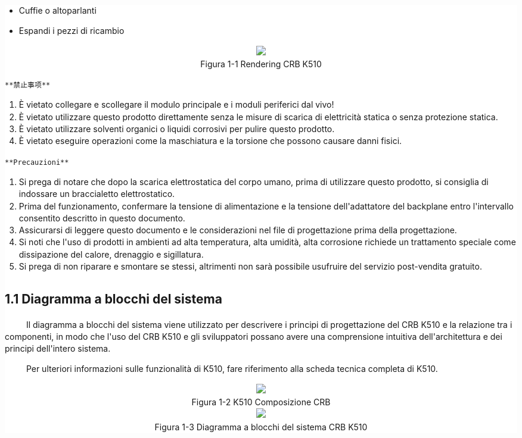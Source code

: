 - Cuffie o altoparlanti

- Espandi i pezzi di ricambio

<div align="center">
    <img src="../zh/images/hw_crb_v1_2/image-K510_Core.png">
</div>

  <center>Figura 1-1 Rendering CRB K510</center>

    **禁止事项**

  1. È vietato collegare e scollegare il modulo principale e i moduli periferici dal vivo!
  2. È vietato utilizzare questo prodotto direttamente senza le misure di scarica di elettricità statica o senza protezione statica.
  3. È vietato utilizzare solventi organici o liquidi corrosivi per pulire questo prodotto.
  4. È vietato eseguire operazioni come la maschiatura e la torsione che possono causare danni fisici.

    **Precauzioni**

  1. Si prega di notare che dopo la scarica elettrostatica del corpo umano, prima di utilizzare questo prodotto, si consiglia di indossare un braccialetto elettrostatico.
  2. Prima del funzionamento, confermare la tensione di alimentazione e la tensione dell'adattatore del backplane entro l'intervallo consentito descritto in questo documento.
  3. Assicurarsi di leggere questo documento e le considerazioni nel file di progettazione prima della progettazione.
  4. Si noti che l'uso di prodotti in ambienti ad alta temperatura, alta umidità, alta corrosione richiede un trattamento speciale come dissipazione del calore, drenaggio e sigillatura.
  5. Si prega di non riparare e smontare se stessi, altrimenti non sarà possibile usufruire del servizio post-vendita gratuito.

<div style="page-break-after:always"></div>

## 1.1 Diagramma a blocchi del sistema

&emsp; &emsp; Il diagramma a blocchi del sistema viene utilizzato per descrivere i principi di progettazione del CRB K510 e la relazione tra i componenti, in modo che l'uso del CRB K510 e gli sviluppatori possano avere una comprensione intuitiva dell'architettura e dei principi dell'intero sistema.

&emsp; &emsp; Per ulteriori informazioni sulle funzionalità di K510, fare riferimento alla scheda tecnica completa di K510.

<div align="center">
    <img src="../zh/images/hw_crb_v1_2/image-hw_1_2.png">
</div>

<center>Figura 1-2 K510 Composizione CRB</center>

<div align="center">
    <img src="../zh/images/hw_crb_v1_2/image-hw_1_3.png">
</div>

<center>Figura 1-3 Diagramma a blocchi del sistema CRB K510 </center>
